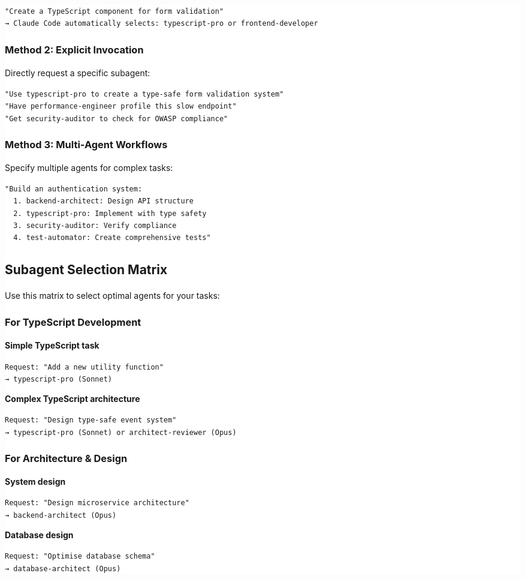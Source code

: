 ```
"Create a TypeScript component for form validation"
→ Claude Code automatically selects: typescript-pro or frontend-developer
```

### Method 2: Explicit Invocation

Directly request a specific subagent:

```
"Use typescript-pro to create a type-safe form validation system"
"Have performance-engineer profile this slow endpoint"
"Get security-auditor to check for OWASP compliance"
```

### Method 3: Multi-Agent Workflows

Specify multiple agents for complex tasks:

```
"Build an authentication system:
  1. backend-architect: Design API structure
  2. typescript-pro: Implement with type safety
  3. security-auditor: Verify compliance
  4. test-automator: Create comprehensive tests"
```

## Subagent Selection Matrix

Use this matrix to select optimal agents for your tasks:

### For TypeScript Development

**Simple TypeScript task**
```
Request: "Add a new utility function"
→ typescript-pro (Sonnet)
```

**Complex TypeScript architecture**
```
Request: "Design type-safe event system"
→ typescript-pro (Sonnet) or architect-reviewer (Opus)
```

### For Architecture & Design

**System design**
```
Request: "Design microservice architecture"
→ backend-architect (Opus)
```

**Database design**
```
Request: "Optimise database schema"
→ database-architect (Opus)
```
